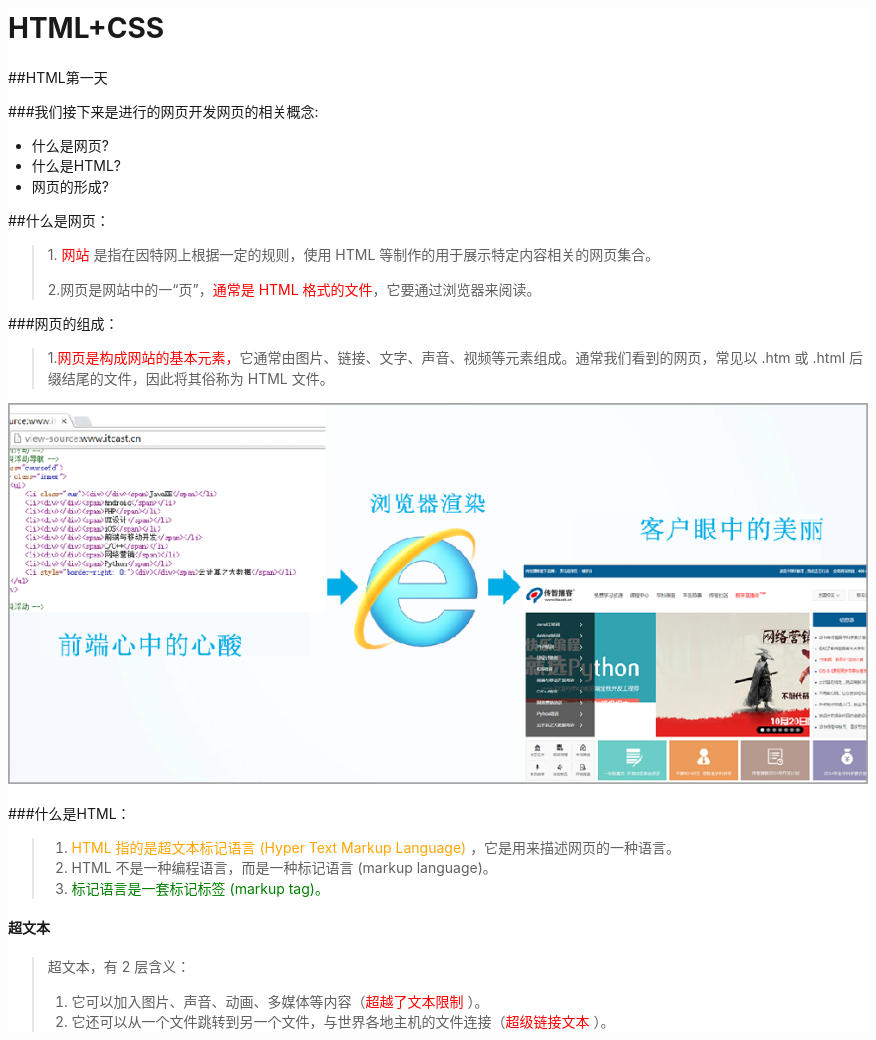 

# HTML+CSS

##HTML第一天

###我们接下来是进行的网页开发网页的相关概念:

+  什么是网页?
+  什么是HTML?
+  网页的形成?

##什么是网页：

> 1.<font color='red'> 网站 </font>是指在因特网上根据一定的规则，使用 HTML 等制作的用于展示特定内容相关的网页集合。
>
> 2.网页是网站中的一“页”，<font color='red'>通常是 HTML 格式的文件</font>，它要通过浏览器来阅读。

###网页的组成：

> 1.<font color='red'>网页是构成网站的基本元素，</font>它通常由图片、链接、文字、声音、视频等元素组成。通常我们看到的网页，常见以 .htm 或 .html 后缀结尾的文件，因此将其俗称为 HTML 文件。

![](images/网页的组成.png)

###什么是HTML：

> 1. <font color='orange'>HTML 指的是超文本标记语言 (Hyper Text Markup Language)</font> ，它是用来描述网页的一种语言。
> 2. HTML 不是一种编程语言，而是一种标记语言 (markup language)。
> 3. <font color='green'>标记语言是一套标记标签 (markup tag)。</font>

#### 超文本

> 超文本，有 2 层含义：
> 1. 它可以加入图片、声音、动画、多媒体等内容（<font color='red'>超越了文本限制 </font>）。
> 2. 它还可以从一个文件跳转到另一个文件，与世界各地主机的文件连接（<font color='red'>超级链接文本 </font>）。
